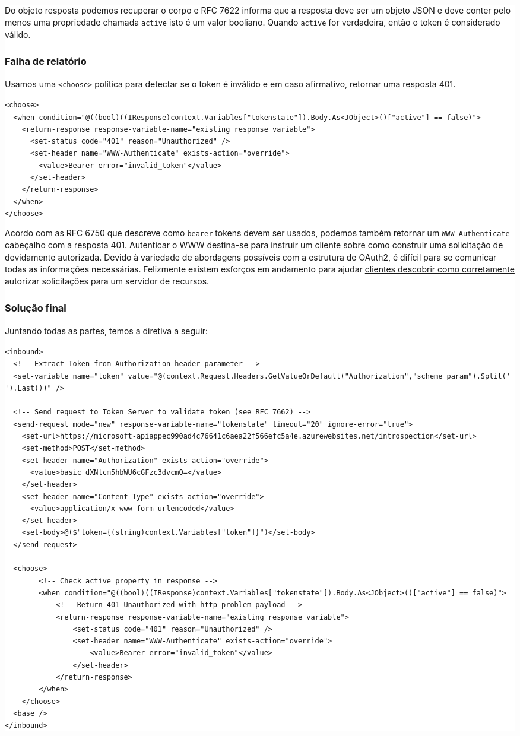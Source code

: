 Do objeto resposta podemos recuperar o corpo e RFC 7622 informa que a resposta deve ser um objeto JSON e deve conter pelo menos uma propriedade chamada `active` isto é um valor booliano. Quando `active` for verdadeira, então o token é considerado válido.

### <a name="reporting-failure"></a>Falha de relatório
Usamos uma `<choose>` política para detectar se o token é inválido e em caso afirmativo, retornar uma resposta 401.

    <choose>
      <when condition="@((bool)((IResponse)context.Variables["tokenstate"]).Body.As<JObject>()["active"] == false)">
        <return-response response-variable-name="existing response variable">
          <set-status code="401" reason="Unauthorized" />
          <set-header name="WWW-Authenticate" exists-action="override">
            <value>Bearer error="invalid_token"</value>
          </set-header>
        </return-response>
      </when>
    </choose>

Acordo com as [RFC 6750](https://tools.ietf.org/html/rfc6750#section-3) que descreve como `bearer` tokens devem ser usados, podemos também retornar um `WWW-Authenticate` cabeçalho com a resposta 401. Autenticar o WWW destina-se para instruir um cliente sobre como construir uma solicitação de devidamente autorizada. Devido à variedade de abordagens possíveis com a estrutura de OAuth2, é difícil para se comunicar todas as informações necessárias. Felizmente existem esforços em andamento para ajudar [clientes descobrir como corretamente autorizar solicitações para um servidor de recursos](http://tools.ietf.org/html/draft-jones-oauth-discovery-00).

### <a name="final-solution"></a>Solução final
Juntando todas as partes, temos a diretiva a seguir:

    <inbound>
      <!-- Extract Token from Authorization header parameter -->
      <set-variable name="token" value="@(context.Request.Headers.GetValueOrDefault("Authorization","scheme param").Split(' ').Last())" />

      <!-- Send request to Token Server to validate token (see RFC 7662) -->
      <send-request mode="new" response-variable-name="tokenstate" timeout="20" ignore-error="true">
        <set-url>https://microsoft-apiappec990ad4c76641c6aea22f566efc5a4e.azurewebsites.net/introspection</set-url>
        <set-method>POST</set-method>
        <set-header name="Authorization" exists-action="override">
          <value>basic dXNlcm5hbWU6cGFzc3dvcmQ=</value>
        </set-header>
        <set-header name="Content-Type" exists-action="override">
          <value>application/x-www-form-urlencoded</value>
        </set-header>
        <set-body>@($"token={(string)context.Variables["token"]}")</set-body>
      </send-request>

      <choose>
            <!-- Check active property in response -->
            <when condition="@((bool)((IResponse)context.Variables["tokenstate"]).Body.As<JObject>()["active"] == false)">
                <!-- Return 401 Unauthorized with http-problem payload -->
                <return-response response-variable-name="existing response variable">
                    <set-status code="401" reason="Unauthorized" />
                    <set-header name="WWW-Authenticate" exists-action="override">
                        <value>Bearer error="invalid_token"</value>
                    </set-header>
                </return-response>
            </when>
        </choose>
      <base />
    </inbound>

